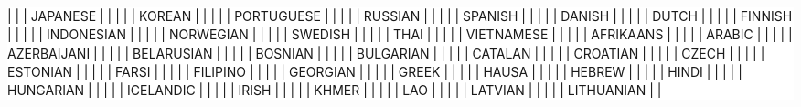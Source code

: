 |  |  | JAPANESE |  |
|  |  | KOREAN |  |
|  |  | PORTUGUESE |  |
|  |  | RUSSIAN |  |
|  |  | SPANISH |  |
|  |  | DANISH |  |
|  |  | DUTCH |  |
|  |  | FINNISH |  |
|  |  | INDONESIAN |  |
|  |  | NORWEGIAN |  |
|  |  | SWEDISH |  |
|  |  | THAI |  |
|  |  | VIETNAMESE |  |
|  |  | AFRIKAANS |  |
|  |  | ARABIC |  |
|  |  | AZERBAIJANI |  |
|  |  | BELARUSIAN |  |
|  |  | BOSNIAN |  |
|  |  | BULGARIAN |  |
|  |  | CATALAN |  |
|  |  | CROATIAN |  |
|  |  | CZECH |  |
|  |  | ESTONIAN |  |
|  |  | FARSI |  |
|  |  | FILIPINO |  |
|  |  | GEORGIAN |  |
|  |  | GREEK |  |
|  |  | HAUSA |  |
|  |  | HEBREW |  |
|  |  | HINDI |  |
|  |  | HUNGARIAN |  |
|  |  | ICELANDIC |  |
|  |  | IRISH |  |
|  |  | KHMER |  |
|  |  | LAO |  |
|  |  | LATVIAN |  |
|  |  | LITHUANIAN |  |